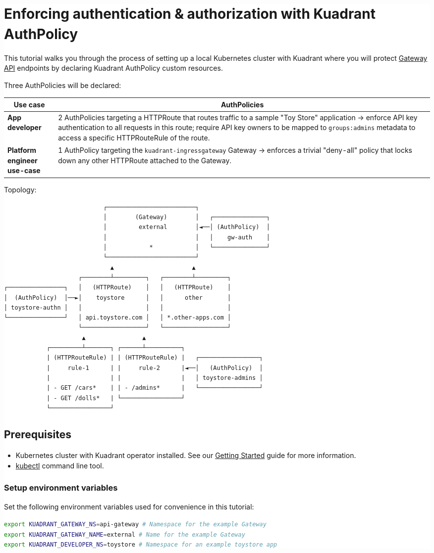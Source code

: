# Enforcing authentication & authorization with Kuadrant AuthPolicy

This tutorial walks you through the process of setting up a local Kubernetes cluster with Kuadrant where you will protect [Gateway API](https://gateway-api.sigs.k8s.io/) endpoints by declaring Kuadrant AuthPolicy custom resources.

Three AuthPolicies will be declared:

| Use case                       | AuthPolicies                                                                                                                                                                                                                                                                  |
| ------------------------------ | ----------------------------------------------------------------------------------------------------------------------------------------------------------------------------------------------------------------------------------------------------------------------------- |
| **App developer**              | 2 AuthPolicies targeting a HTTPRoute that routes traffic to a sample "Toy Store" application → enforce API key authentication to all requests in this route; require API key owners to be mapped to `groups:admins` metadata to access a specific HTTPRouteRule of the route. |
| **Platform engineer use-case** | 1 AuthPolicy targeting the `kuadrant-ingressgateway` Gateway → enforces a trivial "deny-all" policy that locks down any other HTTPRoute attached to the Gateway.                                                                                                              |

Topology:

```
                            ┌─────────────────────────┐
                            │        (Gateway)        │   ┌───────────────┐
                            │         external        │◄──│ (AuthPolicy)  │
                            │                         │   │    gw-auth    │
                            │            *            │   └───────────────┘
                            └─────────────────────────┘
                              ▲                      ▲
                     ┌────────┴─────────┐   ┌────────┴─────────┐
┌────────────────┐   │   (HTTPRoute)    │   │   (HTTPRoute)    │
│  (AuthPolicy)  │──►│    toystore      │   │      other       │
│ toystore-authn │   │                  │   │                  │
└────────────────┘   │ api.toystore.com │   │ *.other-apps.com │
                     └──────────────────┘   └──────────────────┘
                      ▲                ▲
            ┌─────────┴───────┐ ┌──────┴──────────┐
            | (HTTPRouteRule) | | (HTTPRouteRule) |   ┌─────────────────┐
            |     rule-1      | |     rule-2      |◄──│   (AuthPolicy)  │
            |                 | |                 |   │ toystore-admins │
            | - GET /cars*    | | - /admins*      |   └─────────────────┘
            | - GET /dolls*   | └─────────────────┘
            └─────────────────┘
```

## Prerequisites

- Kubernetes cluster with Kuadrant operator installed. See our [Getting Started](/1.2.x/getting-started/) guide for more information.
- [kubectl](https://kubernetes.io/docs/tasks/tools/#kubectl) command line tool.

### Setup environment variables

Set the following environment variables used for convenience in this tutorial:

```bash
export KUADRANT_GATEWAY_NS=api-gateway # Namespace for the example Gateway
export KUADRANT_GATEWAY_NAME=external # Name for the example Gateway
export KUADRANT_DEVELOPER_NS=toystore # Namespace for an example toystore app

```
